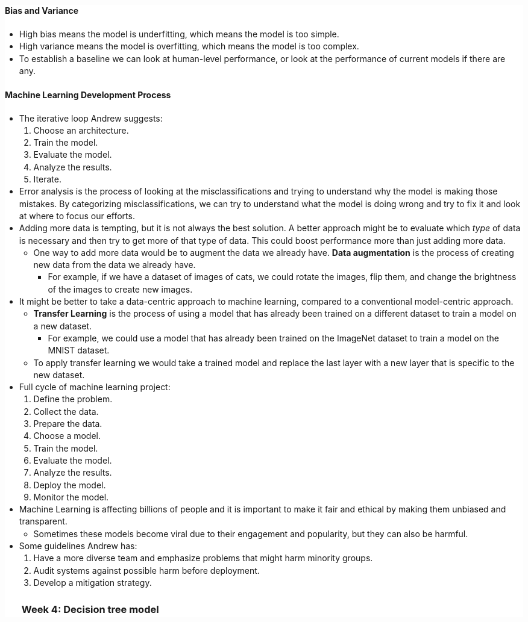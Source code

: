 #### Bias and Variance
* High bias means the model is underfitting, which means the model is too simple.
* High variance means the model is overfitting, which means the model is too complex.
* To establish a baseline we can look at human-level performance, or look at the performance of current models if there are any.

#### Machine Learning Development Process
* The iterative loop Andrew suggests:
  1. Choose an architecture.
  2. Train the model.
  3. Evaluate the model.
  4. Analyze the results.
  5. Iterate.
* Error analysis is the process of looking at the misclassifications and trying to understand why the model is making those mistakes. By categorizing misclassifications, we can try to understand what the model is doing wrong and try to fix it and look at where to focus our efforts.
* Adding more data is tempting, but it is not always the best solution. A better approach might be to evaluate which _type_ of data is necessary and then try to get more of that type of data. This could boost performance more than just adding more data.
  * One way to add more data would be to augment the data we already have. __Data augmentation__ is the process of creating new data from the data we already have.
    * For example, if we have a dataset of images of cats, we could rotate the images, flip them, and change the brightness of the images to create new images.
* It might be better to take a data-centric approach to machine learning, compared to a conventional model-centric approach.
  * __Transfer Learning__ is the process of using a model that has already been trained on a different dataset to train a model on a new dataset.
    * For example, we could use a model that has already been trained on the ImageNet dataset to train a model on the MNIST dataset.
  * To apply transfer learning we would take a trained model and replace the last layer with a new layer that is specific to the new dataset.
* Full cycle of machine learning project:
  1. Define the problem.
  2. Collect the data.
  3. Prepare the data.
  4. Choose a model.
  5. Train the model.
  6. Evaluate the model.
  7. Analyze the results.
  8. Deploy the model.
  9. Monitor the model.
* Machine Learning is affecting billions of people and it is important to make it fair and ethical by making them unbiased and transparent.
  * Sometimes these models become viral due to their engagement and popularity, but they can also be harmful.
* Some guidelines Andrew has:
  1. Have a more diverse team and emphasize problems that might harm minority groups.
  2. Audit systems against possible harm before deployment.
  3. Develop a mitigation strategy.

### <ul>Week 4: Decision tree model</ul>
